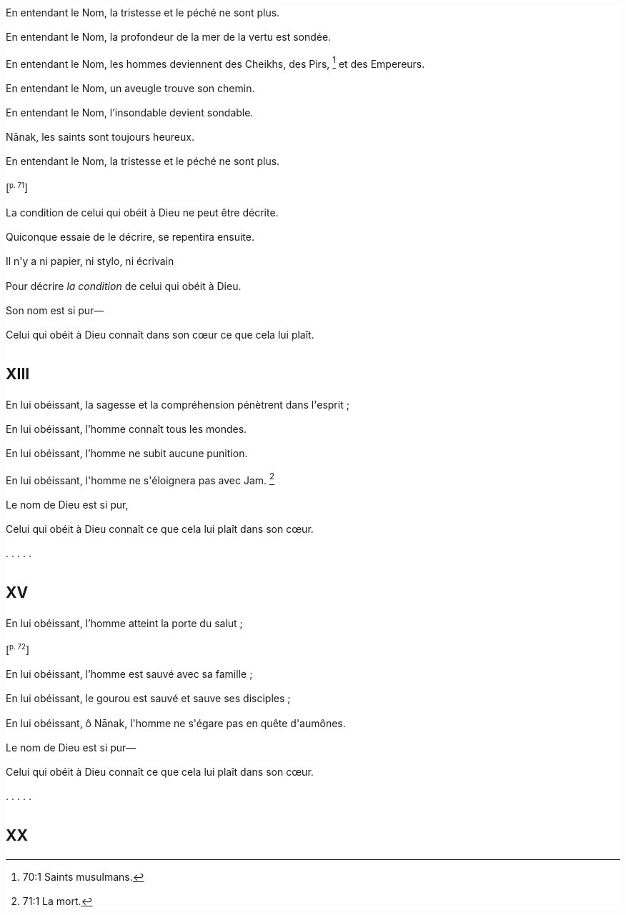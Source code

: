 En entendant le Nom, la tristesse et le péché ne sont plus.

En entendant le Nom, la profondeur de la mer de la vertu est sondée.

En entendant le Nom, les hommes deviennent des Cheikhs, des Pirs, [^44] et des Empereurs.

En entendant le Nom, un aveugle trouve son chemin.

En entendant le Nom, l’insondable devient sondable.

Nānak, les saints sont toujours heureux.

En entendant le Nom, la tristesse et le péché ne sont plus.

<span id="p71">[<sup><small>p. 71</small></sup>]</span>

La condition de celui qui obéit à Dieu ne peut être décrite.

Quiconque essaie de le décrire, se repentira ensuite.

Il n'y a ni papier, ni stylo, ni écrivain

Pour décrire _la condition_ de celui qui obéit à Dieu.

Son nom est si pur—

Celui qui obéit à Dieu connaît dans son cœur ce que cela lui plaît.

## XIII

En lui obéissant, la sagesse et la compréhension pénètrent dans l'esprit ;

En lui obéissant, l’homme connaît tous les mondes.

En lui obéissant, l’homme ne subit aucune punition.

En lui obéissant, l'homme ne s'éloignera pas avec Jam. [^45]

Le nom de Dieu est si pur,

Celui qui obéit à Dieu connaît ce que cela lui plaît dans son cœur.

. . . . .

## XV

En lui obéissant, l’homme atteint la porte du salut ;

<span id="p72">[<sup><small>p. 72</small></sup>]</span>

En lui obéissant, l’homme est sauvé avec sa famille ;

En lui obéissant, le gourou est sauvé et sauve ses disciples ;

En lui obéissant, ô Nānak, l'homme ne s'égare pas en quête d'aumônes.

Le nom de Dieu est si pur—

Celui qui obéit à Dieu connaît ce que cela lui plaît dans son cœur.

. . . . .

## XX


[^32]: 64:1 Tout au long des citations, l'orthographe inhabituelle adoptée par M. Macauliffe, par exemple Makka pour La Mecque, Quran pour le Coran, Veds pour les Védas, Indar pour l'Inde, Krishan pour Krishna, etc., est suivie.
[^33]: 64:2 Ces mots, bien qu'omis par M. Macauliffe, sont insérés par déférence à l'opinion sikh.
[^34]: 65:1 Dans la poésie orientale, il est d'usage d'insérer le nom du poète à la fin de n'importe quelle section.
[^35]: 67:1 Brahma, Vishnu et Shiv forment la triade hindoue et sont généralement considérés comme les dieux de la création, de la préservation et de la destruction.
[^36]: 67:2 Épouse de Shiv.
[^37]: 67:3 La déesse hindoue de la richesse, épouse de Vishnu.
[^38]: 67:4 La déesse hindoue de l'éloquence et de l'apprentissage.
[^39]: 68:1 Les âges Sat, Tretā, Dwāpar et Kal, correspondant aux âges d'or, d'argent, d'airain et de fer de la Grèce et de Rome.
[^40]: 68:2 Les anciens géographes indiens divisaient le monde en neuf régions, ou continents.
[^41]: 69:1 Indar, une ancienne divinité hindoue, roi des dieux. Dans les Védas, seigneur du ciel.
[^42]: 69:2 Jog, signifiait à l'origine l'union de l'âme de Dieu. Il s'applique à certaines pratiques adoptées par les ascètes (Jogis) à cette fin.
[^43]: 69:3 Livres sacrés des hindous.
[^44]: 70:1 Saints musulmans.
[^45]: 71:1 La mort.
[^46]: 73:1 Māya, illusion.
[^47]: 73:2 Pandit signifie littéralement un homme érudit. Ici, Brahmanes savants en sanskrit.
[^48]: 73:3 Livres sacrés des Hindous, au nombre de quatorze.
[^49]: 73:4 Saints musulmans.
[^50]: 75:1 Les mesures musicales indiennes (ou rāgs) étaient attribuées aux épouses et aux filles, c'est-à-dire des variations de ces airs.
[^51]: 75:2 Dieu de la mort.
[^52]: 75:3 Un nom de Shiv.
[^53]: 75:4 Une déesse hindoue.
[^54]: 75:5 Un ancien ordre de Jogis.
[^55]: 75:6 Sages anciens.
[^56]: 77:1 La Trinité hindoue.
[^57]: 78:1 Le mot _Wār_ signifiait à l'origine un chant funèbre pour les braves tués au combat ; ensuite il désignait tout chant de louange ; et dans cette collection, il désigne les louanges de Dieu en général.
[^58]: 82:1 Le Rahirās est un recueil d'hymnes de plusieurs gourous.
[^59]: 86:1 Le mot est dérivé de _sowan wela_—en punjābi, « le temps du sommeil ».
[^60]: 88:1 Le coucou pie indien, un oiseau célèbre dans la littérature indienne.
[^61]: 88:2 Le corps.
[^62]: 94:1 Guru Arjan était le compilateur du Granth Sāhib. Il a lui-même écrit un grand nombre d'hymnes et plus de la moitié du volume sacré est constituée de ses propres compositions.
[^63]: 101:1 Le Jāpji de Guru Gobind Singh fut composé afin de fournir aux Sikhs un équivalent du Vishnu Sahasar Nām hindou, les mille noms de Vishnu. Ils le tiennent au même rang que le Jāpji de Guru Nānak.
[^64]: 103:1 Hingula est un autre des noms de Pārbati ou Durga, épouse de Shiv.
[^65]: 104:1 Natifs du pays de Magadha, aujourd'hui le sud du Bihar.
[^66]: 104:2 Le pays Telegu, sur la côte est de l'Inde, entre Orissa et Madras.
[^67]: 108:1 Déesse de l'éloquence et de l'apprentissage.
[^68]: 108:2 Le dieu de l'apprentissage à tête d'éléphant.
[^69]: 108:3 Noms hindous des démons.